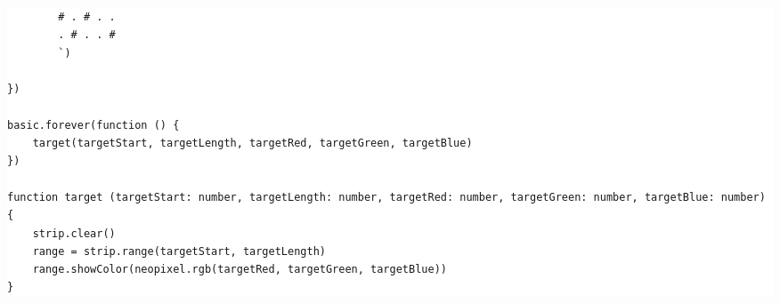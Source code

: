 ``` blocks
        # . # . .
        . # . . #
        `)

}) 

basic.forever(function () {
    target(targetStart, targetLength, targetRed, targetGreen, targetBlue)
})

function target (targetStart: number, targetLength: number, targetRed: number, targetGreen: number, targetBlue: number) {
    strip.clear()
    range = strip.range(targetStart, targetLength)
    range.showColor(neopixel.rgb(targetRed, targetGreen, targetBlue))
}

```
